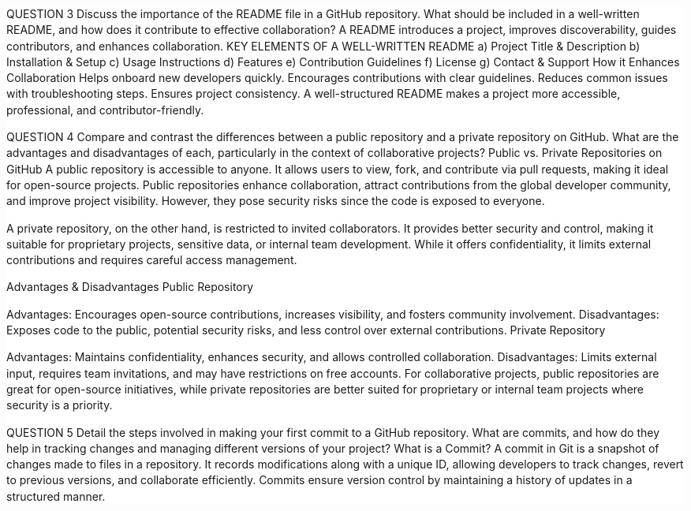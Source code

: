 QUESTION 3
Discuss the importance of the README file in a GitHub repository. What should be included in a well-written README, and how does it contribute to effective collaboration?
A README introduces a project, improves discoverability, guides contributors, and enhances collaboration.
KEY ELEMENTS OF A WELL-WRITTEN README
a) Project Title & Description b) Installation & Setup c) Usage Instructions d) Features e) Contribution Guidelines f) License g) Contact & Support 
How it Enhances Collaboration
Helps onboard new developers quickly.
Encourages contributions with clear guidelines.
Reduces common issues with troubleshooting steps.
Ensures project consistency.
A well-structured README makes a project more accessible, professional, and contributor-friendly.

QUESTION 4
Compare and contrast the differences between a public repository and a private repository on GitHub. What are the advantages and disadvantages of each, particularly in the context of collaborative projects?
Public vs. Private Repositories on GitHub
A public repository is accessible to anyone. It allows users to view, fork, and contribute via pull requests, making it ideal for open-source projects. Public repositories enhance collaboration, attract contributions from the global developer community, and improve project visibility. However, they pose security risks since the code is exposed to everyone.

A private repository, on the other hand, is restricted to invited collaborators. It provides better security and control, making it suitable for proprietary projects, sensitive data, or internal team development. While it offers confidentiality, it limits external contributions and requires careful access management.

Advantages & Disadvantages
Public Repository

Advantages: Encourages open-source contributions, increases visibility, and fosters community involvement.
Disadvantages: Exposes code to the public, potential security risks, and less control over external contributions.
Private Repository

Advantages: Maintains confidentiality, enhances security, and allows controlled collaboration.
Disadvantages: Limits external input, requires team invitations, and may have restrictions on free accounts.
For collaborative projects, public repositories are great for open-source initiatives, while private repositories are better suited for proprietary or internal team projects where security is a priority.

QUESTION 5
Detail the steps involved in making your first commit to a GitHub repository. What are commits, and how do they help in tracking changes and managing different versions of your project?
What is a Commit?
A commit in Git is a snapshot of changes made to files in a repository. It records modifications along with a unique ID, allowing developers to track changes, revert to previous versions, and collaborate efficiently. Commits ensure version control by maintaining a history of updates in a structured manner.
